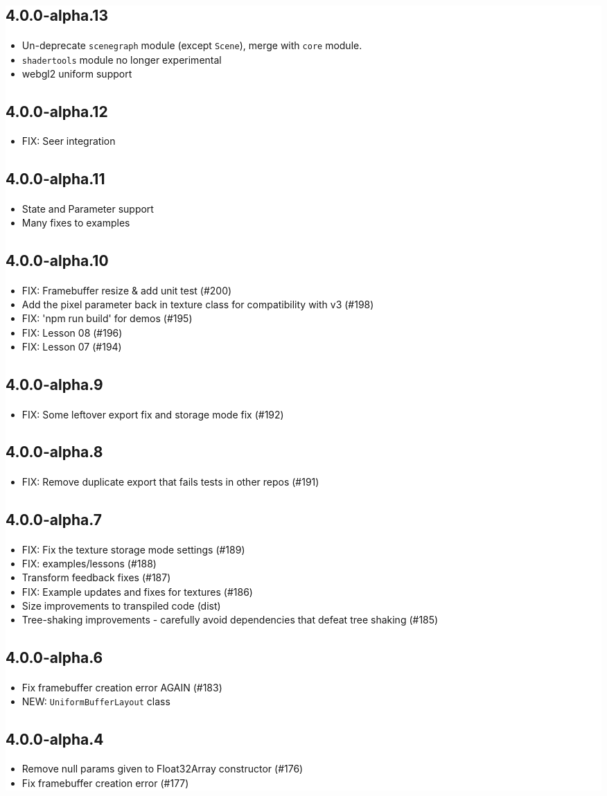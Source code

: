 ## 4.0.0-alpha.13

- Un-deprecate `scenegraph` module (except `Scene`), merge with `core` module.
- `shadertools` module no longer experimental
- webgl2 uniform support

## 4.0.0-alpha.12

- FIX: Seer integration

## 4.0.0-alpha.11

- State and Parameter support
- Many fixes to examples

## 4.0.0-alpha.10

- FIX: Framebuffer resize & add unit test (#200)
- Add the pixel parameter back in texture class for compatibility with v3 (#198)
- FIX: 'npm run build' for demos (#195)
- FIX: Lesson 08 (#196)
- FIX: Lesson 07 (#194)

## 4.0.0-alpha.9

- FIX: Some leftover export fix and storage mode fix (#192)

## 4.0.0-alpha.8

- FIX: Remove duplicate export that fails tests in other repos (#191)

## 4.0.0-alpha.7

- FIX: Fix the texture storage mode settings (#189)
- FIX: examples/lessons (#188)
- Transform feedback fixes (#187)
- FIX: Example updates and fixes for textures (#186)
- Size improvements to transpiled code (dist)
- Tree-shaking improvements - carefully avoid dependencies that defeat tree shaking (#185)

## 4.0.0-alpha.6

- Fix framebuffer creation error AGAIN (#183)
- NEW: `UniformBufferLayout` class

## 4.0.0-alpha.4

- Remove null params given to Float32Array constructor (#176)
- Fix framebuffer creation error (#177)
